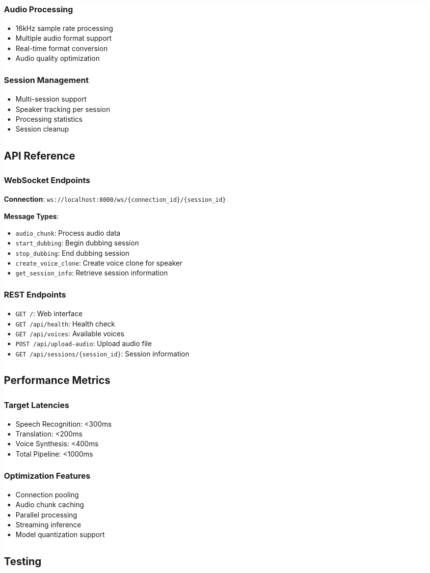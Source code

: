 ### Audio Processing
- 16kHz sample rate processing
- Multiple audio format support
- Real-time format conversion
- Audio quality optimization

### Session Management
- Multi-session support
- Speaker tracking per session
- Processing statistics
- Session cleanup

## API Reference

### WebSocket Endpoints

**Connection**: `ws://localhost:8000/ws/{connection_id}/{session_id}`

**Message Types**:
- `audio_chunk`: Process audio data
- `start_dubbing`: Begin dubbing session
- `stop_dubbing`: End dubbing session
- `create_voice_clone`: Create voice clone for speaker
- `get_session_info`: Retrieve session information

### REST Endpoints

- `GET /`: Web interface
- `GET /api/health`: Health check
- `GET /api/voices`: Available voices
- `POST /api/upload-audio`: Upload audio file
- `GET /api/sessions/{session_id}`: Session information

## Performance Metrics

### Target Latencies
- Speech Recognition: <300ms
- Translation: <200ms
- Voice Synthesis: <400ms
- Total Pipeline: <1000ms

### Optimization Features
- Connection pooling
- Audio chunk caching
- Parallel processing
- Streaming inference
- Model quantization support

## Testing
